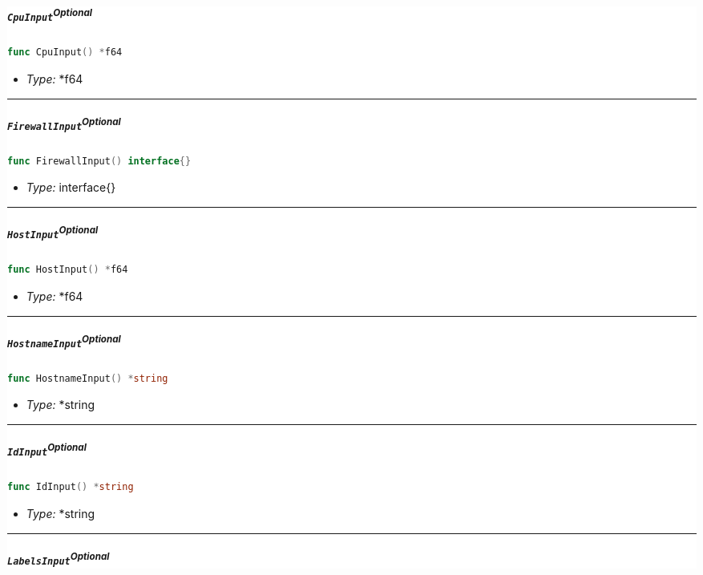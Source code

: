 ##### `CpuInput`<sup>Optional</sup> <a name="CpuInput" id="@cdktf/provider-upcloud.server.Server.property.cpuInput"></a>

```go
func CpuInput() *f64
```

- *Type:* *f64

---

##### `FirewallInput`<sup>Optional</sup> <a name="FirewallInput" id="@cdktf/provider-upcloud.server.Server.property.firewallInput"></a>

```go
func FirewallInput() interface{}
```

- *Type:* interface{}

---

##### `HostInput`<sup>Optional</sup> <a name="HostInput" id="@cdktf/provider-upcloud.server.Server.property.hostInput"></a>

```go
func HostInput() *f64
```

- *Type:* *f64

---

##### `HostnameInput`<sup>Optional</sup> <a name="HostnameInput" id="@cdktf/provider-upcloud.server.Server.property.hostnameInput"></a>

```go
func HostnameInput() *string
```

- *Type:* *string

---

##### `IdInput`<sup>Optional</sup> <a name="IdInput" id="@cdktf/provider-upcloud.server.Server.property.idInput"></a>

```go
func IdInput() *string
```

- *Type:* *string

---

##### `LabelsInput`<sup>Optional</sup> <a name="LabelsInput" id="@cdktf/provider-upcloud.server.Server.property.labelsInput"></a>
